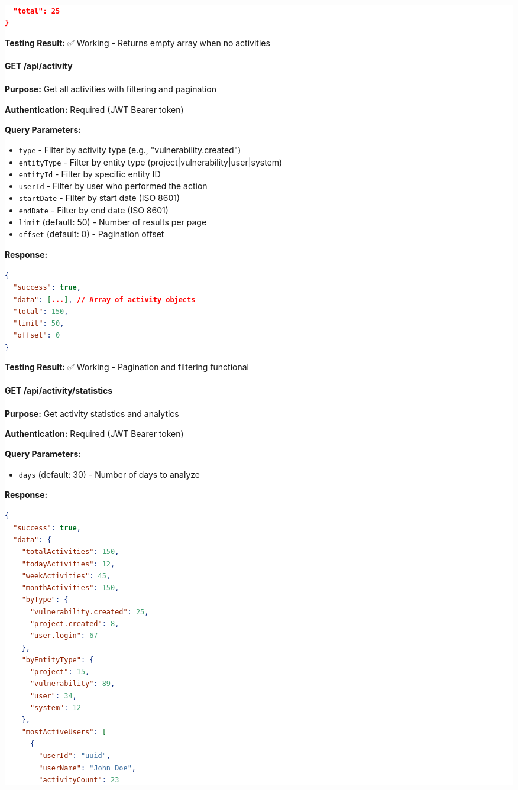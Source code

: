```json
  "total": 25
}
```

**Testing Result:** ✅ Working - Returns empty array when no activities

#### GET /api/activity
**Purpose:** Get all activities with filtering and pagination

**Authentication:** Required (JWT Bearer token)

**Query Parameters:**
- `type` - Filter by activity type (e.g., "vulnerability.created")
- `entityType` - Filter by entity type (project|vulnerability|user|system)
- `entityId` - Filter by specific entity ID
- `userId` - Filter by user who performed the action
- `startDate` - Filter by start date (ISO 8601)
- `endDate` - Filter by end date (ISO 8601)
- `limit` (default: 50) - Number of results per page
- `offset` (default: 0) - Pagination offset

**Response:**
```json
{
  "success": true,
  "data": [...], // Array of activity objects
  "total": 150,
  "limit": 50,
  "offset": 0
}
```

**Testing Result:** ✅ Working - Pagination and filtering functional

#### GET /api/activity/statistics
**Purpose:** Get activity statistics and analytics

**Authentication:** Required (JWT Bearer token)

**Query Parameters:**
- `days` (default: 30) - Number of days to analyze

**Response:**
```json
{
  "success": true,
  "data": {
    "totalActivities": 150,
    "todayActivities": 12,
    "weekActivities": 45,
    "monthActivities": 150,
    "byType": {
      "vulnerability.created": 25,
      "project.created": 8,
      "user.login": 67
    },
    "byEntityType": {
      "project": 15,
      "vulnerability": 89,
      "user": 34,
      "system": 12
    },
    "mostActiveUsers": [
      {
        "userId": "uuid",
        "userName": "John Doe", 
        "activityCount": 23
```